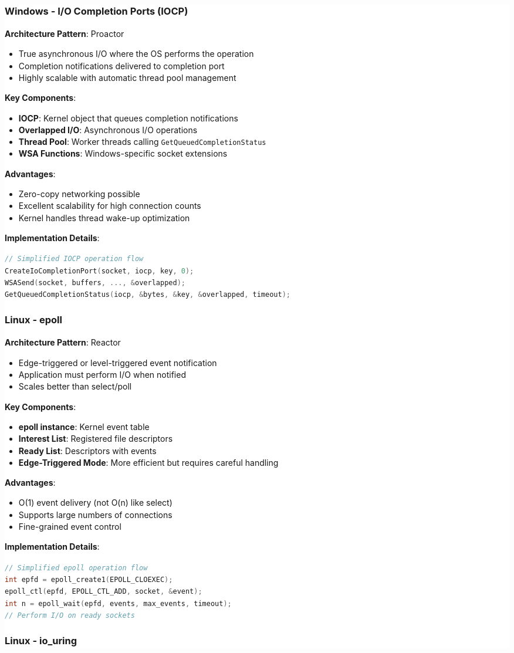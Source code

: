 ### Windows - I/O Completion Ports (IOCP)

**Architecture Pattern**: Proactor
- True asynchronous I/O where the OS performs the operation
- Completion notifications delivered to completion port
- Highly scalable with automatic thread pool management

**Key Components**:
- **IOCP**: Kernel object that queues completion notifications
- **Overlapped I/O**: Asynchronous I/O operations
- **Thread Pool**: Worker threads calling `GetQueuedCompletionStatus`
- **WSA Functions**: Windows-specific socket extensions

**Advantages**:
- Zero-copy networking possible
- Excellent scalability for high connection counts
- Kernel handles thread wake-up optimization

**Implementation Details**:
```cpp
// Simplified IOCP operation flow
CreateIoCompletionPort(socket, iocp, key, 0);
WSASend(socket, buffers, ..., &overlapped);
GetQueuedCompletionStatus(iocp, &bytes, &key, &overlapped, timeout);
```

### Linux - epoll

**Architecture Pattern**: Reactor
- Edge-triggered or level-triggered event notification
- Application must perform I/O when notified
- Scales better than select/poll

**Key Components**:
- **epoll instance**: Kernel event table
- **Interest List**: Registered file descriptors
- **Ready List**: Descriptors with events
- **Edge-Triggered Mode**: More efficient but requires careful handling

**Advantages**:
- O(1) event delivery (not O(n) like select)
- Supports large numbers of connections
- Fine-grained event control

**Implementation Details**:
```cpp
// Simplified epoll operation flow
int epfd = epoll_create1(EPOLL_CLOEXEC);
epoll_ctl(epfd, EPOLL_CTL_ADD, socket, &event);
int n = epoll_wait(epfd, events, max_events, timeout);
// Perform I/O on ready sockets
```

### Linux - io_uring
